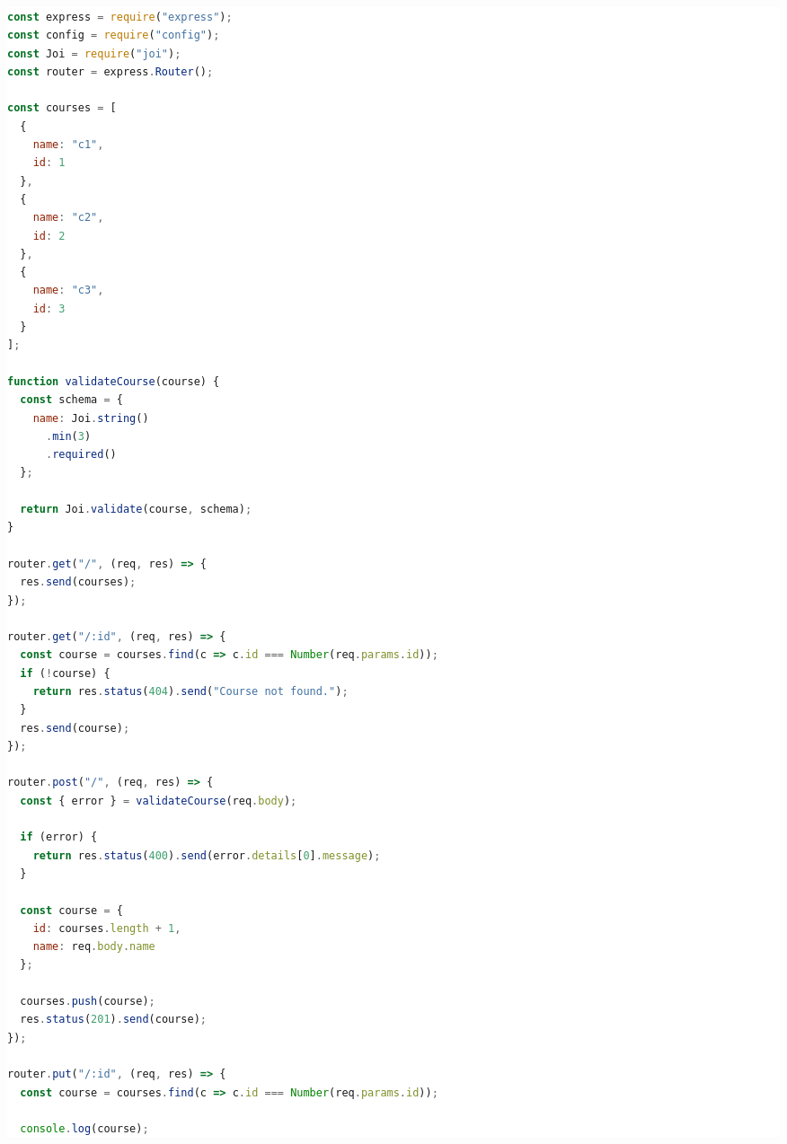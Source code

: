 ```js
const express = require("express");
const config = require("config");
const Joi = require("joi");
const router = express.Router();

const courses = [
  {
    name: "c1",
    id: 1
  },
  {
    name: "c2",
    id: 2
  },
  {
    name: "c3",
    id: 3
  }
];

function validateCourse(course) {
  const schema = {
    name: Joi.string()
      .min(3)
      .required()
  };

  return Joi.validate(course, schema);
}

router.get("/", (req, res) => {
  res.send(courses);
});

router.get("/:id", (req, res) => {
  const course = courses.find(c => c.id === Number(req.params.id));
  if (!course) {
    return res.status(404).send("Course not found.");
  }
  res.send(course);
});

router.post("/", (req, res) => {
  const { error } = validateCourse(req.body);

  if (error) {
    return res.status(400).send(error.details[0].message);
  }

  const course = {
    id: courses.length + 1,
    name: req.body.name
  };

  courses.push(course);
  res.status(201).send(course);
});

router.put("/:id", (req, res) => {
  const course = courses.find(c => c.id === Number(req.params.id));

  console.log(course);

```